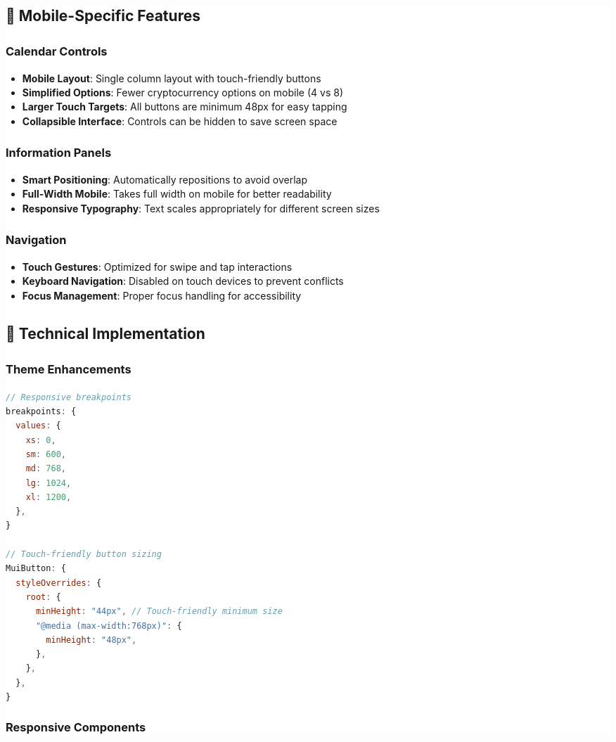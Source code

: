 ## 📱 Mobile-Specific Features

### Calendar Controls

- **Mobile Layout**: Single column layout with touch-friendly buttons
- **Simplified Options**: Fewer cryptocurrency options on mobile (4 vs 8)
- **Larger Touch Targets**: All buttons are minimum 48px for easy tapping
- **Collapsible Interface**: Controls can be hidden to save screen space

### Information Panels

- **Smart Positioning**: Automatically repositions to avoid overlap
- **Full-Width Mobile**: Takes full width on mobile for better readability
- **Responsive Typography**: Text scales appropriately for different screen sizes

### Navigation

- **Touch Gestures**: Optimized for swipe and tap interactions
- **Keyboard Navigation**: Disabled on touch devices to prevent conflicts
- **Focus Management**: Proper focus handling for accessibility

## 🔧 Technical Implementation

### Theme Enhancements

```javascript
// Responsive breakpoints
breakpoints: {
  values: {
    xs: 0,
    sm: 600,
    md: 768,
    lg: 1024,
    xl: 1200,
  },
}

// Touch-friendly button sizing
MuiButton: {
  styleOverrides: {
    root: {
      minHeight: "44px", // Touch-friendly minimum size
      "@media (max-width:768px)": {
        minHeight: "48px",
      },
    },
  },
}
```

### Responsive Components
